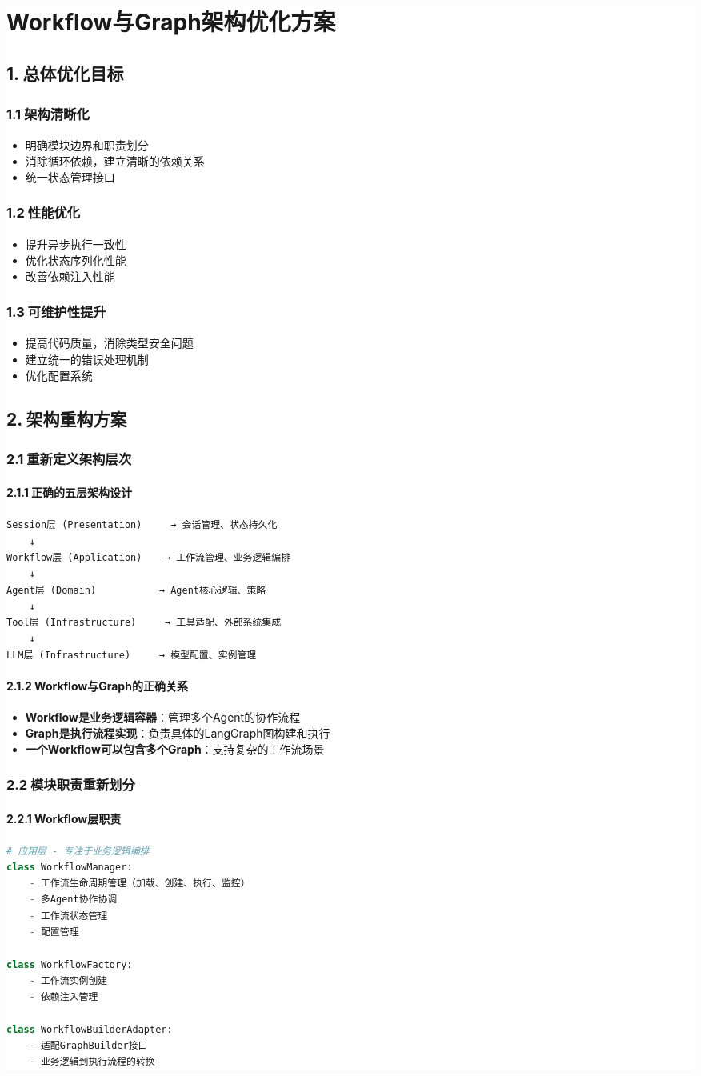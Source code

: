# Workflow与Graph架构优化方案

## 1. 总体优化目标

### 1.1 架构清晰化
- 明确模块边界和职责划分
- 消除循环依赖，建立清晰的依赖关系
- 统一状态管理接口

### 1.2 性能优化
- 提升异步执行一致性
- 优化状态序列化性能
- 改善依赖注入性能

### 1.3 可维护性提升
- 提高代码质量，消除类型安全问题
- 建立统一的错误处理机制
- 优化配置系统

## 2. 架构重构方案

### 2.1 重新定义架构层次

#### 2.1.1 正确的五层架构设计
```
Session层 (Presentation)     → 会话管理、状态持久化
    ↓
Workflow层 (Application)    → 工作流管理、业务逻辑编排
    ↓
Agent层 (Domain)           → Agent核心逻辑、策略
    ↓
Tool层 (Infrastructure)     → 工具适配、外部系统集成
    ↓
LLM层 (Infrastructure)     → 模型配置、实例管理
```

#### 2.1.2 Workflow与Graph的正确关系
- **Workflow是业务逻辑容器**：管理多个Agent的协作流程
- **Graph是执行流程实现**：负责具体的LangGraph图构建和执行
- **一个Workflow可以包含多个Graph**：支持复杂的工作流场景

### 2.2 模块职责重新划分

#### 2.2.1 Workflow层职责
```python
# 应用层 - 专注于业务逻辑编排
class WorkflowManager:
    - 工作流生命周期管理（加载、创建、执行、监控）
    - 多Agent协作协调
    - 工作流状态管理
    - 配置管理

class WorkflowFactory:
    - 工作流实例创建
    - 依赖注入管理

class WorkflowBuilderAdapter:
    - 适配GraphBuilder接口
    - 业务逻辑到执行流程的转换
```
